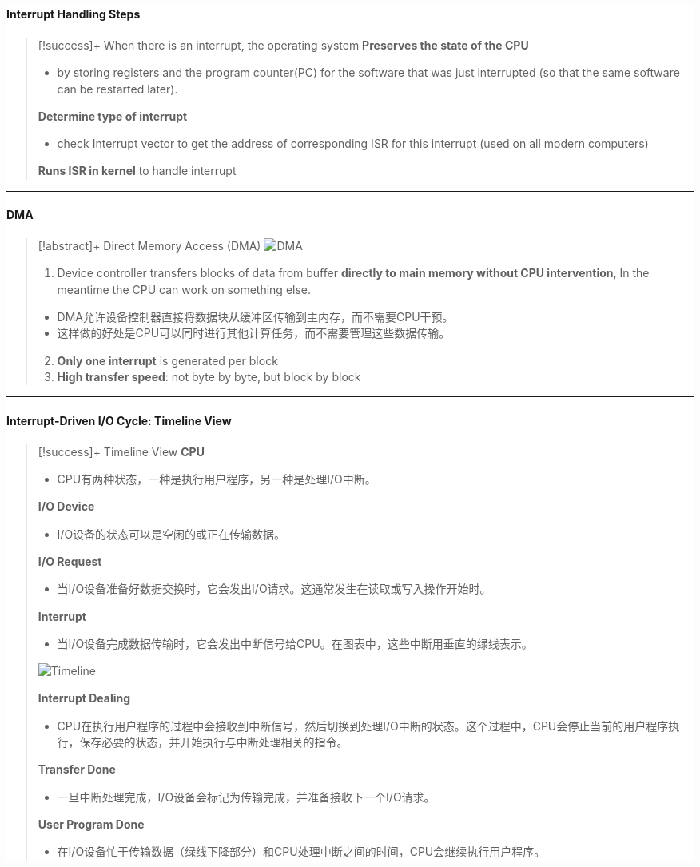 #### **Interrupt Handling Steps**

> [!success]+ When there is an interrupt, the operating system
> **Preserves the state of the CPU** 
> - by storing registers and the program counter(PC) for the software that was just interrupted (so that the same software can be restarted later).
> 
> **Determine type of interrupt**
> - check Interrupt vector to get the address of corresponding ISR for this interrupt (used on all modern computers)
> 
> **Runs ISR in kernel** to handle interrupt

---

#### **DMA**

>[!abstract]+ Direct Memory Access (DMA)
> ![DMA](https://cdn.jsdelivr.net/gh/ALLENYGY/ImageSpace@master/IMAGE/OS/DMA.png)
>
> 1. Device controller transfers blocks of data from buffer **directly to main memory without CPU intervention**, In the meantime the CPU can work on something else.
>
> - DMA允许设备控制器直接将数据块从缓冲区传输到主内存，而不需要CPU干预。
> - 这样做的好处是CPU可以同时进行其他计算任务，而不需要管理这些数据传输。
>
> 2. **Only one interrupt** is generated per block
> 3. **High transfer speed**: not byte by byte, but block by block

---

#### **Interrupt-Driven I/O Cycle: Timeline View**

> [!success]+ Timeline View
> **CPU**
>
> - CPU有两种状态，一种是执行用户程序，另一种是处理I/O中断。
>
> **I/O Device**
>
> - I/O设备的状态可以是空闲的或正在传输数据。
>
> **I/O Request**
>
> - 当I/O设备准备好数据交换时，它会发出I/O请求。这通常发生在读取或写入操作开始时。
>
> **Interrupt**
>
> - 当I/O设备完成数据传输时，它会发出中断信号给CPU。在图表中，这些中断用垂直的绿线表示。
>
> ![Timeline](https://cdn.jsdelivr.net/gh/ALLENYGY/ImageSpace@master/IMAGE/OS/Interrupt-Driven-Timeline.png)
>
> **Interrupt Dealing**
>
> - CPU在执行用户程序的过程中会接收到中断信号，然后切换到处理I/O中断的状态。这个过程中，CPU会停止当前的用户程序执行，保存必要的状态，并开始执行与中断处理相关的指令。
>
> **Transfer Done**
>
> - 一旦中断处理完成，I/O设备会标记为传输完成，并准备接收下一个I/O请求。
>
> **User Program Done**
>
> - 在I/O设备忙于传输数据（绿线下降部分）和CPU处理中断之间的时间，CPU会继续执行用户程序。
>